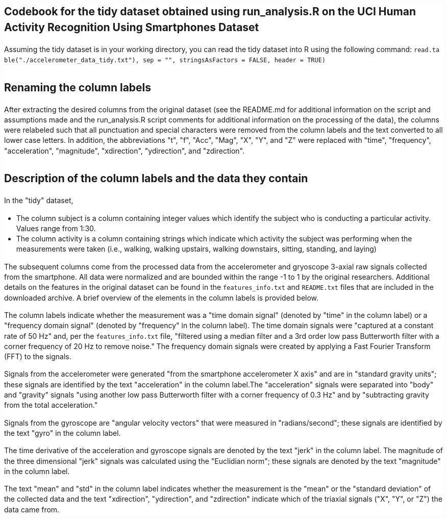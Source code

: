 ## Codebook for the tidy dataset obtained using run_analysis.R on the UCI Human Activity Recognition Using Smartphones Dataset

Assuming the tidy dataset is in your working directory, you can read the tidy dataset into R using the following command:
`read.table("./accelerometer_data_tidy.txt"), sep = "", stringsAsFactors = FALSE, header = TRUE)`

## Renaming the column labels
After extracting the desired columns from the original dataset (see the README.md for additional information on the script and assumptions made and the run_analysis.R script comments for additional information on the processing of the data), the columns were relabeled such that all punctuation and special characters were removed from the column labels and the text converted to all lower case letters. In addition, the abbreviations "t", "f", "Acc", "Mag", "X", "Y", and "Z" were replaced with "time", "frequency", "acceleration", "magnitude", "xdirection", "ydirection", and "zdirection".

## Description of the column labels and the data they contain
In the "tidy" dataset,
- The column subject is a column containing integer values which identify the subject who is conducting a particular activity. Values range from 1:30.
- The column activity is a column containing strings which indicate which activity the subject was performing when the measurements were taken (i.e., walking, walking upstairs, walking downstairs, sitting, standing, and laying)

The subsequent columns come from the processed data from the accelerometer and gryoscope 3-axial raw signals collected from the smartphone. All data were normalized and are bounded within the range -1 to 1 by the original researchers. Additional details on the features in the original dataset can be found in the `features_info.txt` and `README.txt` files that are included in the downloaded archive. A brief overview of the elements in the column labels is provided below.

The column labels indicate whether the measurement was a "time domain signal" (denoted by "time" in the column label) or a "frequency domain signal" (denoted by "frequency" in the column label). The time domain signals were "captured at a constant rate of 50 Hz" and, per the `features_info.txt` file, "filtered using a median filter and a 3rd order low pass Butterworth filter with a corner frequency of 20 Hz to remove noise." The frequency domain signals were created by applying a Fast Fourier Transform (FFT) to the signals.

Signals from the accelerometer were generated "from the smartphone accelerometer X axis" and are in "standard gravity units"; these signals are identified by the text "acceleration" in the column label.The "acceleration" signals were separated into "body" and "gravity" signals "using another low pass Butterworth filter with a corner frequency of 0.3 Hz" and by "subtracting gravity from the total acceleration."

Signals from the gyroscope are "angular velocity vectors" that were measured in "radians/second"; these signals are identified by the text "gyro" in the column label. 

The time derivative of the acceleration and gyroscope signals are denoted by the text "jerk" in the column label. The magnitude of the three dimensional "jerk" signals was calculated using the "Euclidian norm"; these signals are denoted by the text "magnitude" in the column label.

The text "mean" and "std" in the column label indicates whether the measurement is the "mean" or the "standard deviation" of the collected data and the text "xdirection", "ydirection", and "zdirection" indicate which of the triaxial signals ("X", "Y", or "Z") the data came from.
